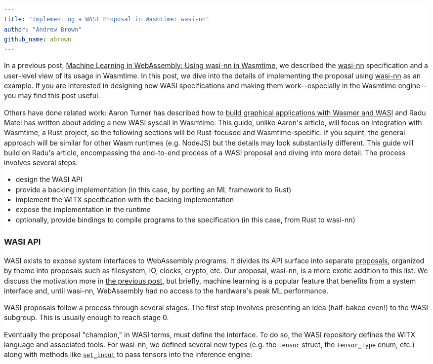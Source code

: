 ```yaml
---
title: "Implementing a WASI Proposal in Wasmtime: wasi-nn"
author: "Andrew Brown"
github_name: abrown
---
```


In a previous post, [Machine Learning in WebAssembly: Using wasi-nn in
Wasmtime](https://bytecodealliance.org/articles/using-wasi-nn-in-wasmtime), we described the
[wasi-nn] specification and a user-level view of its usage in Wasmtime. In this post, we dive into
the details of implementing the proposal using [wasi-nn] as an example. If you are interested in
designing new WASI specifications and making them work--especially in the Wasmtime engine--you may
find this post useful.

Others have done related work: Aaron Turner has described how to [build graphical applications with
Wasmer and WASI](https://medium.com/wasmer/wasmer-io-devices-announcement-6f2a6fe23081) and Radu
Matei has written about [adding a new WASI syscall in
Wasmtime](https://radu-matei.com/blog/adding-wasi-syscall). This guide, unlike Aaron's article, will
focus on integration with Wasmtime, a Rust project, so the following sections will be Rust-focused
and Wasmtime-specific. If you squint, the general approach will be similar for other Wasm runtimes
(e.g. NodeJS) but the details may look substantially different. This guide will build on Radu's
article, encompassing the end-to-end process of a WASI proposal and diving into more detail. The
process involves several steps:
 - design the WASI API
 - provide a backing implementation (in this case, by porting an ML framework to Rust)
 - implement the WITX specification with the backing implementation
 - expose the implementation in the runtime
 - optionally, provide bindings to compile programs to the specification (in this case, from Rust to wasi-nn)



### WASI API

WASI exists to expose system interfaces to WebAssembly programs. It divides its API surface into
separate [proposals](https://github.com/WebAssembly/WASI/blob/master/docs/Proposals.md), organized
by theme into proposals such as filesystem, IO, clocks, crypto, etc. Our proposal, [wasi-nn], is a
more exotic addition to this list. We discuss the motivation more in [the previous
post](https://bytecodealliance.org/articles/using-wasi-nn-in-wasmtime), but briefly, machine
learning is a popular feature that benefits from a system interface and, until wasi-nn, WebAssembly
had no access to the hardware's peak ML performance.

WASI proposals follow a [process](https://github.com/WebAssembly/WASI/blob/master/docs/Process.md)
through several stages. The first step involves presenting an idea (half-baked even!) to the WASI
subgroup. This is usually enough to reach stage 0.

Eventually the proposal "champion," in WASI terms, must define the interface. To do so, the WASI
repository defines the WITX language and associated tools. For [wasi-nn], we defined several new
types (e.g. the [`tensor`
struct](https://github.com/WebAssembly/wasi-nn/blob/f72b983c4cc91ac575af6babc57b5bccb7db7ba9/phases/ephemeral/witx/wasi_ephemeral_nn.witx#L56-L68),
the [`tensor_type` enum](https://github.com/WebAssembly/wasi-nn/blob/f72b983c4cc91ac575af6babc57b5bccb7db7ba9/phases/ephemeral/witx/wasi_ephemeral_nn.witx#L37-L44), etc.) along with methods like [`set_input`](https://github.com/WebAssembly/wasi-nn/blob/f72b983c4cc91ac575af6babc57b5bccb7db7ba9/phases/ephemeral/witx/wasi_ephemeral_nn.witx#L131-L142) to
pass tensors into the inference engine:


[wasi-nn]: https://github.com/WebAssembly/wasi-nn